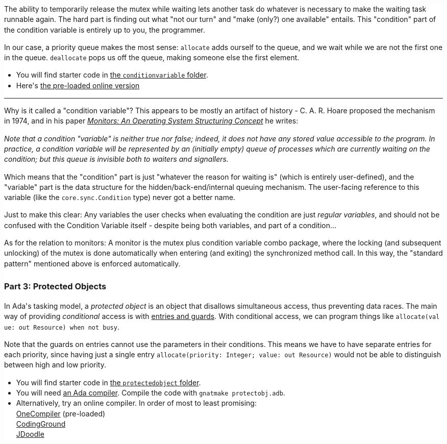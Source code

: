 The ability to temporarily release the mutex while waiting lets another task do whatever is necessary to make the waiting task runnable again. The hard part is finding out what "not our turn" and "make (only?) one available" entails. This "condition" part of the condition variable is entirely up to you, the programmer. 

In our case, a priority queue makes the most sense: `allocate` adds ourself to the queue, and we wait while we are not the first one in the queue. `deallocate` pops us off the queue, making someone else the first element.

 - You will find starter code in [the `conditionvariable` folder](/conditionvariable).
 - Here's [the pre-loaded online version](https://run.dlang.io/gist/klasbo/093ec0bbb236bf4ac9d88b5f289b70e2?compiler=dmd)
 
---

Why is it called a "condition variable"? This appears to be mostly an artifact of history - C. A. R. Hoare proposed the mechanism in 1974, and in his paper [*Monitors: An Operating System Structuring Concept*](https://www.inf.ed.ac.uk/teaching/courses/ppls/hoare.pdf) he writes:

*Note that a condition "variable" is neither true nor false; indeed, it does not have any stored value accessible to the program. In practice, a condition variable will be represented by an (initially empty) queue of processes which are currently waiting on the condition; but this queue is invisible both to waiters and signallers.*

Which means that the "condition" part is just "whatever the reason for waiting is" (which is entirely user-defined), and the "variable" part is the data structure for the hidden/back-end/internal queuing mechanism. The user-facing reference to this variable (like the `core.sync.Condition` type) never got a better name. 

Just to make this clear: Any variables the user checks when evaluating the condition are just *regular variables*, and should not be confused with the Condition Variable itself - despite being both variables, and part of a condition...

As for the relation to monitors: A monitor is the mutex plus condition variable combo package, where the locking (and subsequent unlocking) of the mutex is done automatically when entering (and exiting) the synchronized method call. In this way, the "standard pattern" mentioned above is enforced automatically.


### Part 3: Protected Objects

In Ada's tasking model, a *protected object* is an object that disallows simultaneous access, thus preventing data races. The main way of providing *conditional* access is with [entries and guards](https://learn.adacore.com/courses/intro-to-ada/chapters/tasking.html#entries). With conditional access, we can program things like `allocate(value: out Resource) when not busy`.

Note that the guards on entries cannot use the parameters in their conditions. This means we have to have separate entries for each priority, since having just a single entry `allocate(priority: Integer; value: out Resource)` would not be able to distinguish between high and low priority.

 - You will find starter code in [the `protectedobject` folder](/protectedobject).
 - You will need [an Ada compiler](https://www.adacore.com/download). Compile the code with `gnatmake protectobj.adb`.
 - Alternatively, try an online compiler. In order of most to least promising:  
   [OneCompiler](https://onecompiler.com/ada/3wtpw5fr4) (pre-loaded)  
   [CodingGround](https://www.tutorialspoint.com/compile_ada_online.php)  
   [JDoodle](https://www.jdoodle.com/execute-ada-online/)
   